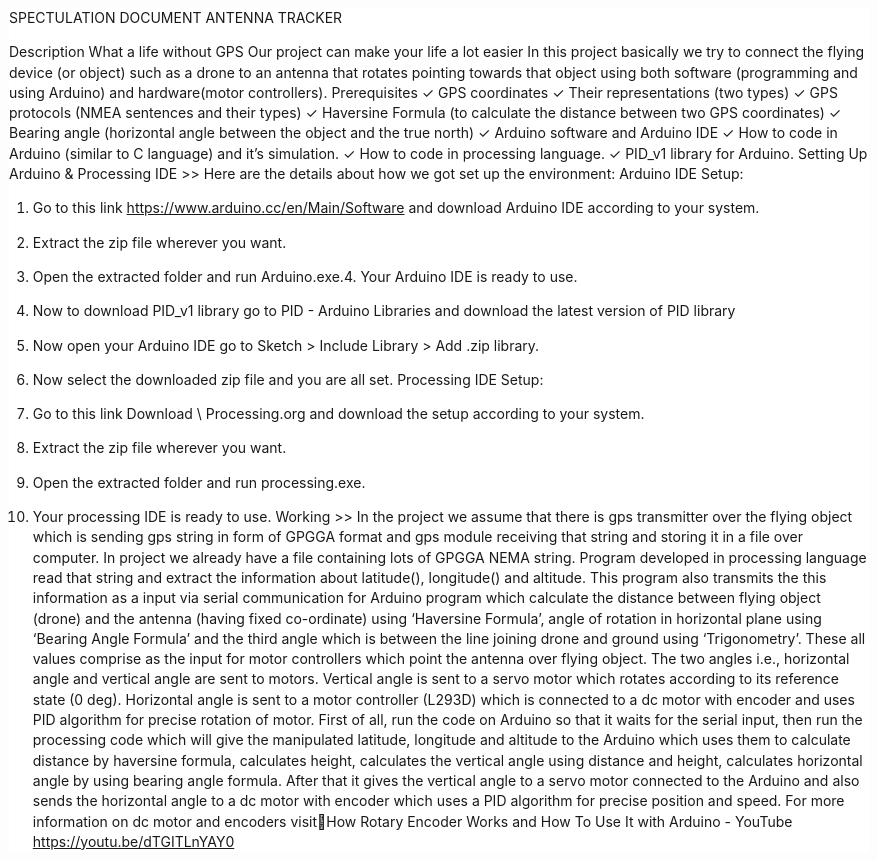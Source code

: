 SPECTULATION DOCUMENT 
ANTENNA TRACKER
 
Description 
What a life without GPS 
Our project can make your life a lot easier 
In this project basically we try to connect the flying device (or object) such as a drone 
to an antenna that rotates pointing towards that object using both software 
(programming and using Arduino) and hardware(motor controllers).
Prerequisites 
✓ GPS coordinates 
✓ Their representations (two types)
✓ GPS protocols (NMEA sentences and their types)
✓ Haversine Formula (to calculate the distance between two GPS coordinates)
✓ Bearing angle (horizontal angle between the object and the true north)
✓ Arduino software and Arduino IDE
✓ How to code in Arduino (similar to C language) and it’s simulation.
✓ How to code in processing language.
✓ PID_v1 library for Arduino.
Setting Up Arduino & Processing IDE >> 
Here are the details about how we got set up the environment:
Arduino IDE Setup: 
1. Go to this link https://www.arduino.cc/en/Main/Software and download
Arduino IDE according to your system.
2. Extract the zip file wherever you want.
3. Open the extracted folder and run Arduino.exe.4. Your Arduino IDE is ready to use.
5. Now to download PID_v1 library go to PID - Arduino Libraries and download 
the latest version of PID library
6. Now open your Arduino IDE go to Sketch > Include Library > Add .zip library.
7. Now select the downloaded zip file and you are all set.
Processing IDE Setup: 
 
1. Go to this link Download \ Processing.org and download the setup according 
to your system.
2. Extract the zip file wherever you want.
3. Open the extracted folder and run processing.exe.
4. Your processing IDE is ready to use.
Working >> 
In the project we assume that there is gps transmitter over the flying object which is 
sending gps string in form of GPGGA format and gps module receiving that string 
and storing it in a file over computer. 
In project we already have a file containing lots of GPGGA NEMA string. Program 
developed in processing language read that string and extract the information about 
latitude(), longitude() and altitude. This program also transmits the this information 
as a input via serial communication for Arduino program which calculate the distance 
between flying object (drone) and the antenna (having fixed co-ordinate) using 
‘Haversine Formula’, angle of rotation in horizontal plane using ‘Bearing Angle 
Formula’ and the third angle which is between the line joining drone and ground 
using ‘Trigonometry’. These all values comprise as the input for motor controllers
which point the antenna over flying object.
The two angles i.e., horizontal angle and vertical angle are sent to motors. Vertical 
angle is sent to a servo motor which rotates according to its reference state (0 deg).
Horizontal angle is sent to a motor controller (L293D) which is connected to a dc
motor with encoder and uses PID algorithm for precise rotation of motor.
First of all, run the code on Arduino so that it waits for the serial input, then run the 
processing code which will give the manipulated latitude, longitude and altitude to 
the Arduino which uses them to calculate distance by haversine formula, calculates
height, calculates the vertical angle using distance and height, calculates horizontal 
angle by using bearing angle formula. After that it gives the vertical angle to a servo motor connected to the Arduino and also sends the horizontal angle to a dc motor 
with encoder which uses a PID algorithm for precise position and speed.
For more information on dc motor and encoders visitHow Rotary Encoder Works and How To Use It with Arduino - YouTube
https://youtu.be/dTGITLnYAY0